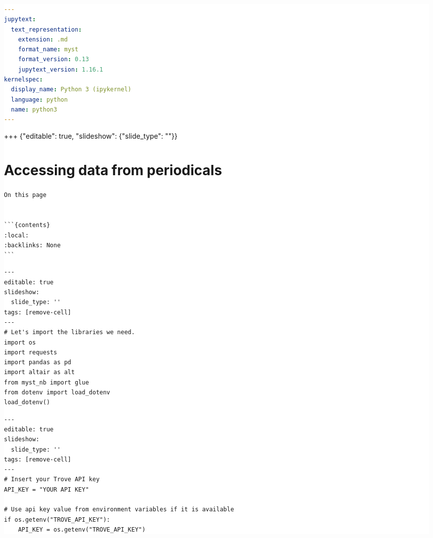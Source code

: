 ```yaml
---
jupytext:
  text_representation:
    extension: .md
    format_name: myst
    format_version: 0.13
    jupytext_version: 1.16.1
kernelspec:
  display_name: Python 3 (ipykernel)
  language: python
  name: python3
---
```


+++ {"editable": true, "slideshow": {"slide_type": ""}}

# Accessing data from periodicals

````{card}
On this page


```{contents}
:local:
:backlinks: None
```
````

```{code-cell} ipython3
---
editable: true
slideshow:
  slide_type: ''
tags: [remove-cell]
---
# Let's import the libraries we need.
import os
import requests
import pandas as pd
import altair as alt
from myst_nb import glue
from dotenv import load_dotenv
load_dotenv()
```

```{code-cell} ipython3
---
editable: true
slideshow:
  slide_type: ''
tags: [remove-cell]
---
# Insert your Trove API key
API_KEY = "YOUR API KEY"

# Use api key value from environment variables if it is available
if os.getenv("TROVE_API_KEY"):
    API_KEY = os.getenv("TROVE_API_KEY")
```
